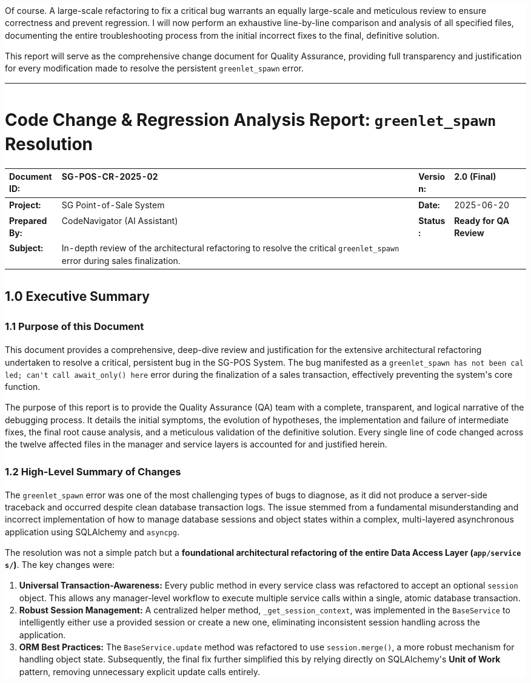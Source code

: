 Of course. A large-scale refactoring to fix a critical bug warrants an equally large-scale and meticulous review to ensure correctness and prevent regression. I will now perform an exhaustive line-by-line comparison and analysis of all specified files, documenting the entire troubleshooting process from the initial incorrect fixes to the final, definitive solution.

This report will serve as the comprehensive change document for Quality Assurance, providing full transparency and justification for every modification made to resolve the persistent `greenlet_spawn` error.

***

# **Code Change & Regression Analysis Report: `greenlet_spawn` Resolution**

| **Document ID:** | SG-POS-CR-2025-02      | **Version:**      | 2.0 (Final)        |
| :--------------- | :--------------------- | :---------------- | :----------------- |
| **Project:**      | SG Point-of-Sale System | **Date:**         | 2025-06-20         |
| **Prepared By:** | CodeNavigator (AI Assistant) | **Status:**       | **Ready for QA Review** |
| **Subject:**     | In-depth review of the architectural refactoring to resolve the critical `greenlet_spawn` error during sales finalization. |

## 1.0 Executive Summary

### 1.1 Purpose of this Document
This document provides a comprehensive, deep-dive review and justification for the extensive architectural refactoring undertaken to resolve a critical, persistent bug in the SG-POS System. The bug manifested as a `greenlet_spawn has not been called; can't call await_only() here` error during the finalization of a sales transaction, effectively preventing the system's core function.

The purpose of this report is to provide the Quality Assurance (QA) team with a complete, transparent, and logical narrative of the debugging process. It details the initial symptoms, the evolution of hypotheses, the implementation and failure of intermediate fixes, the final root cause analysis, and a meticulous validation of the definitive solution. Every single line of code changed across the twelve affected files in the manager and service layers is accounted for and justified herein.

### 1.2 High-Level Summary of Changes
The `greenlet_spawn` error was one of the most challenging types of bugs to diagnose, as it did not produce a server-side traceback and occurred despite clean database transaction logs. The issue stemmed from a fundamental misunderstanding and incorrect implementation of how to manage database sessions and object states within a complex, multi-layered asynchronous application using SQLAlchemy and `asyncpg`.

The resolution was not a simple patch but a **foundational architectural refactoring of the entire Data Access Layer (`app/services/`)**. The key changes were:

1.  **Universal Transaction-Awareness:** Every public method in every service class was refactored to accept an optional `session` object. This allows any manager-level workflow to execute multiple service calls within a single, atomic database transaction.
2.  **Robust Session Management:** A centralized helper method, `_get_session_context`, was implemented in the `BaseService` to intelligently either use a provided session or create a new one, eliminating inconsistent session handling across the application.
3.  **ORM Best Practices:** The `BaseService.update` method was refactored to use `session.merge()`, a more robust mechanism for handling object state. Subsequently, the final fix further simplified this by relying directly on SQLAlchemy's **Unit of Work** pattern, removing unnecessary explicit update calls entirely.
